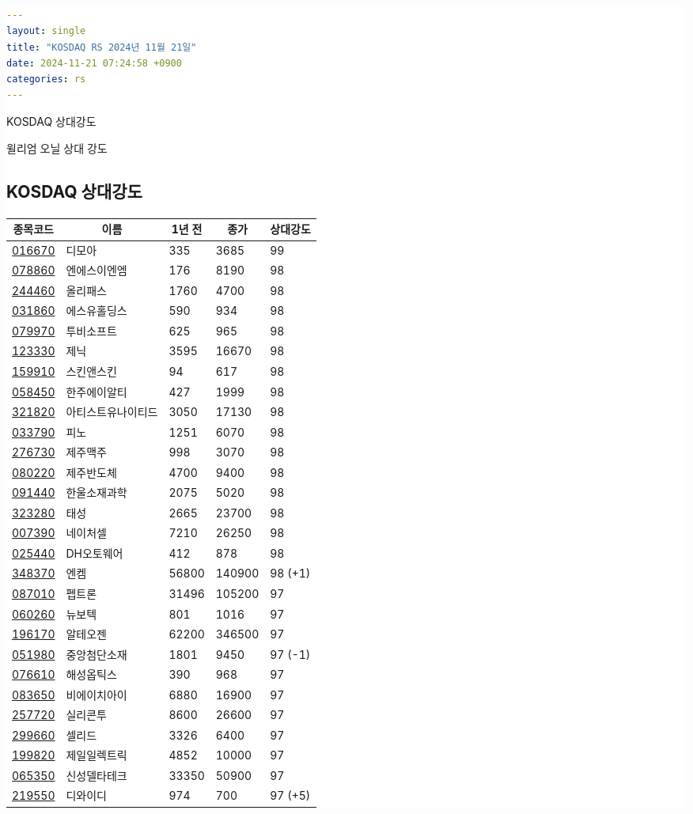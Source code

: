 ```yaml
---
layout: single
title: "KOSDAQ RS 2024년 11월 21일"
date: 2024-11-21 07:24:58 +0900
categories: rs
---
```

KOSDAQ 상대강도

윌리엄 오닐 상대 강도

## KOSDAQ 상대강도

|종목코드|이름|1년 전|종가|상대강도|
|------|---|-----|--|------|
|[016670](https://finance.daum.net/quotes/A016670)|디모아|335|3685|99 |
|[078860](https://finance.daum.net/quotes/A078860)|엔에스이엔엠|176|8190|98 |
|[244460](https://finance.daum.net/quotes/A244460)|올리패스|1760|4700|98 |
|[031860](https://finance.daum.net/quotes/A031860)|에스유홀딩스|590|934|98 |
|[079970](https://finance.daum.net/quotes/A079970)|투비소프트|625|965|98 |
|[123330](https://finance.daum.net/quotes/A123330)|제닉|3595|16670|98 |
|[159910](https://finance.daum.net/quotes/A159910)|스킨앤스킨|94|617|98 |
|[058450](https://finance.daum.net/quotes/A058450)|한주에이알티|427|1999|98 |
|[321820](https://finance.daum.net/quotes/A321820)|아티스트유나이티드|3050|17130|98 |
|[033790](https://finance.daum.net/quotes/A033790)|피노|1251|6070|98 |
|[276730](https://finance.daum.net/quotes/A276730)|제주맥주|998|3070|98 |
|[080220](https://finance.daum.net/quotes/A080220)|제주반도체|4700|9400|98 |
|[091440](https://finance.daum.net/quotes/A091440)|한울소재과학|2075|5020|98 |
|[323280](https://finance.daum.net/quotes/A323280)|태성|2665|23700|98 |
|[007390](https://finance.daum.net/quotes/A007390)|네이처셀|7210|26250|98 |
|[025440](https://finance.daum.net/quotes/A025440)|DH오토웨어|412|878|98 |
|[348370](https://finance.daum.net/quotes/A348370)|엔켐|56800|140900|98 (+1)|
|[087010](https://finance.daum.net/quotes/A087010)|펩트론|31496|105200|97 |
|[060260](https://finance.daum.net/quotes/A060260)|뉴보텍|801|1016|97 |
|[196170](https://finance.daum.net/quotes/A196170)|알테오젠|62200|346500|97 |
|[051980](https://finance.daum.net/quotes/A051980)|중앙첨단소재|1801|9450|97 (-1)|
|[076610](https://finance.daum.net/quotes/A076610)|해성옵틱스|390|968|97 |
|[083650](https://finance.daum.net/quotes/A083650)|비에이치아이|6880|16900|97 |
|[257720](https://finance.daum.net/quotes/A257720)|실리콘투|8600|26600|97 |
|[299660](https://finance.daum.net/quotes/A299660)|셀리드|3326|6400|97 |
|[199820](https://finance.daum.net/quotes/A199820)|제일일렉트릭|4852|10000|97 |
|[065350](https://finance.daum.net/quotes/A065350)|신성델타테크|33350|50900|97 |
|[219550](https://finance.daum.net/quotes/A219550)|디와이디|974|700|97 (+5)|